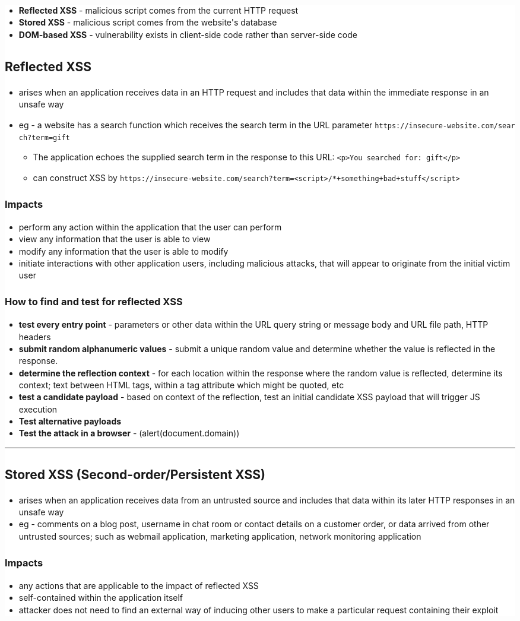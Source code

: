 - **Reflected XSS** - malicious script comes from the current HTTP request
- **Stored XSS** - malicious script comes from the website's database
- **DOM-based XSS** - vulnerability exists in client-side code rather than server-side code

## Reflected XSS

- arises when an application receives data in an HTTP request and includes that data within the immediate response in an unsafe way

- eg - a website has a search function which receives the search term in the URL parameter
  `https://insecure-website.com/search?term=gift`

  - The application echoes the supplied search term in the response to this URL: `<p>You searched for: gift</p>`

  - can construct XSS by
    `https://insecure-website.com/search?term=<script>/*+something+bad+stuff</script>`

### Impacts

- perform any action within the application that the user can perform
- view any information that the user is able to view
- modify any information that the user is able to modify
- initiate interactions with other application users, including malicious attacks, that will appear to originate from the initial victim user

### How to find and test for reflected XSS

- **test every entry point** - parameters or other data within the URL query string or message body and URL file path, HTTP headers
- **submit random alphanumeric values** - submit a unique random value and determine whether the value is reflected in the response.
- **determine the reflection context** - for each location within the response where the random value is reflected, determine its context; text between HTML tags, within a tag attribute which might be quoted, etc
- **test a candidate payload** - based on context of the reflection, test an initial candidate XSS payload that will trigger JS execution
- **Test alternative payloads**
- **Test the attack in a browser** - (alert(document.domain))

---

## Stored XSS (Second-order/Persistent XSS)

- arises when an application receives data from an untrusted source and includes that data within its later HTTP responses in an unsafe way
- eg - comments on a blog post, username in chat room or contact details on a customer order, or data arrived from other untrusted sources; such as webmail application, marketing application, network monitoring application

### Impacts

- any actions that are applicable to the impact of reflected XSS
- self-contained within the application itself
- attacker does not need to find an external way of inducing other users to make a particular request containing their exploit
